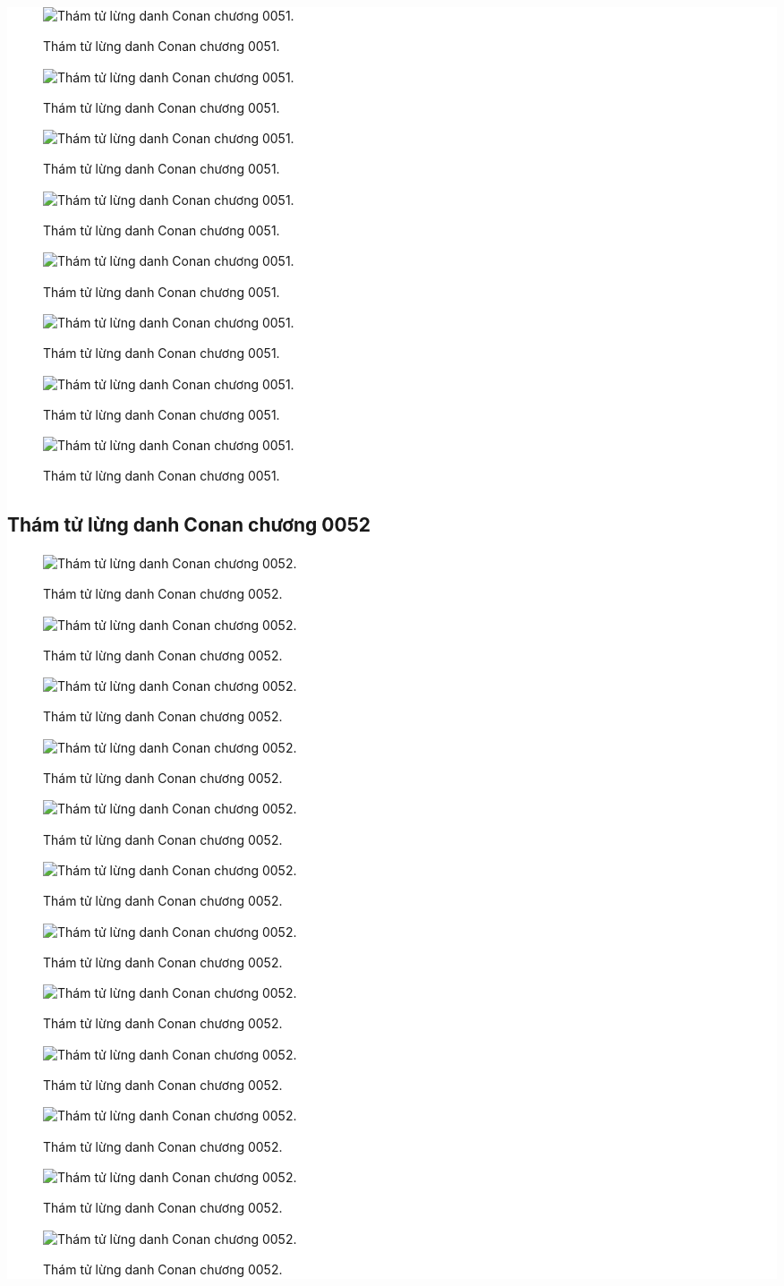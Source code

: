 <figure><img src="https://banmaixanh.vercel.app/manga/gosho-aoyama/tham-tu-lung-danh-conan/0011-11.jpg" alt="Thám tử lừng danh Conan chương 0051." title="Thám tử lừng danh Conan chương 0051." height=100% width=100%><figcaption><p>Thám tử lừng danh Conan chương 0051.</p></figcaption></figure>

<figure><img src="https://banmaixanh.vercel.app/manga/gosho-aoyama/tham-tu-lung-danh-conan/0011-12.jpg" alt="Thám tử lừng danh Conan chương 0051." title="Thám tử lừng danh Conan chương 0051." height=100% width=100%><figcaption><p>Thám tử lừng danh Conan chương 0051.</p></figcaption></figure>

<figure><img src="https://banmaixanh.vercel.app/manga/gosho-aoyama/tham-tu-lung-danh-conan/0011-13.jpg" alt="Thám tử lừng danh Conan chương 0051." title="Thám tử lừng danh Conan chương 0051." height=100% width=100%><figcaption><p>Thám tử lừng danh Conan chương 0051.</p></figcaption></figure>

<figure><img src="https://banmaixanh.vercel.app/manga/gosho-aoyama/tham-tu-lung-danh-conan/0011-14.jpg" alt="Thám tử lừng danh Conan chương 0051." title="Thám tử lừng danh Conan chương 0051." height=100% width=100%><figcaption><p>Thám tử lừng danh Conan chương 0051.</p></figcaption></figure>

<figure><img src="https://banmaixanh.vercel.app/manga/gosho-aoyama/tham-tu-lung-danh-conan/0011-15.jpg" alt="Thám tử lừng danh Conan chương 0051." title="Thám tử lừng danh Conan chương 0051." height=100% width=100%><figcaption><p>Thám tử lừng danh Conan chương 0051.</p></figcaption></figure>

<figure><img src="https://banmaixanh.vercel.app/manga/gosho-aoyama/tham-tu-lung-danh-conan/0011-16.jpg" alt="Thám tử lừng danh Conan chương 0051." title="Thám tử lừng danh Conan chương 0051." height=100% width=100%><figcaption><p>Thám tử lừng danh Conan chương 0051.</p></figcaption></figure>

<figure><img src="https://banmaixanh.vercel.app/manga/gosho-aoyama/tham-tu-lung-danh-conan/0011-17.jpg" alt="Thám tử lừng danh Conan chương 0051." title="Thám tử lừng danh Conan chương 0051." height=100% width=100%><figcaption><p>Thám tử lừng danh Conan chương 0051.</p></figcaption></figure>

<figure><img src="https://banmaixanh.vercel.app/manga/gosho-aoyama/tham-tu-lung-danh-conan/0011-18.jpg" alt="Thám tử lừng danh Conan chương 0051." title="Thám tử lừng danh Conan chương 0051." height=100% width=100%><figcaption><p>Thám tử lừng danh Conan chương 0051.</p></figcaption></figure>

## Thám tử lừng danh Conan chương 0052

<figure><img src="https://banmaixanh.vercel.app/manga/gosho-aoyama/tham-tu-lung-danh-conan/0012-01.jpg" alt="Thám tử lừng danh Conan chương 0052." title="Thám tử lừng danh Conan chương 0052." height=100% width=100%><figcaption><p>Thám tử lừng danh Conan chương 0052.</p></figcaption></figure>

<figure><img src="https://banmaixanh.vercel.app/manga/gosho-aoyama/tham-tu-lung-danh-conan/0012-02.jpg" alt="Thám tử lừng danh Conan chương 0052." title="Thám tử lừng danh Conan chương 0052." height=100% width=100%><figcaption><p>Thám tử lừng danh Conan chương 0052.</p></figcaption></figure>

<figure><img src="https://banmaixanh.vercel.app/manga/gosho-aoyama/tham-tu-lung-danh-conan/0012-03.jpg" alt="Thám tử lừng danh Conan chương 0052." title="Thám tử lừng danh Conan chương 0052." height=100% width=100%><figcaption><p>Thám tử lừng danh Conan chương 0052.</p></figcaption></figure>

<figure><img src="https://banmaixanh.vercel.app/manga/gosho-aoyama/tham-tu-lung-danh-conan/0012-04.jpg" alt="Thám tử lừng danh Conan chương 0052." title="Thám tử lừng danh Conan chương 0052." height=100% width=100%><figcaption><p>Thám tử lừng danh Conan chương 0052.</p></figcaption></figure>

<figure><img src="https://banmaixanh.vercel.app/manga/gosho-aoyama/tham-tu-lung-danh-conan/0012-05.jpg" alt="Thám tử lừng danh Conan chương 0052." title="Thám tử lừng danh Conan chương 0052." height=100% width=100%><figcaption><p>Thám tử lừng danh Conan chương 0052.</p></figcaption></figure>

<figure><img src="https://banmaixanh.vercel.app/manga/gosho-aoyama/tham-tu-lung-danh-conan/0012-06.jpg" alt="Thám tử lừng danh Conan chương 0052." title="Thám tử lừng danh Conan chương 0052." height=100% width=100%><figcaption><p>Thám tử lừng danh Conan chương 0052.</p></figcaption></figure>

<figure><img src="https://banmaixanh.vercel.app/manga/gosho-aoyama/tham-tu-lung-danh-conan/0012-07.jpg" alt="Thám tử lừng danh Conan chương 0052." title="Thám tử lừng danh Conan chương 0052." height=100% width=100%><figcaption><p>Thám tử lừng danh Conan chương 0052.</p></figcaption></figure>

<figure><img src="https://banmaixanh.vercel.app/manga/gosho-aoyama/tham-tu-lung-danh-conan/0012-08.jpg" alt="Thám tử lừng danh Conan chương 0052." title="Thám tử lừng danh Conan chương 0052." height=100% width=100%><figcaption><p>Thám tử lừng danh Conan chương 0052.</p></figcaption></figure>

<figure><img src="https://banmaixanh.vercel.app/manga/gosho-aoyama/tham-tu-lung-danh-conan/0012-09.jpg" alt="Thám tử lừng danh Conan chương 0052." title="Thám tử lừng danh Conan chương 0052." height=100% width=100%><figcaption><p>Thám tử lừng danh Conan chương 0052.</p></figcaption></figure>

<figure><img src="https://banmaixanh.vercel.app/manga/gosho-aoyama/tham-tu-lung-danh-conan/0012-10.jpg" alt="Thám tử lừng danh Conan chương 0052." title="Thám tử lừng danh Conan chương 0052." height=100% width=100%><figcaption><p>Thám tử lừng danh Conan chương 0052.</p></figcaption></figure>

<figure><img src="https://banmaixanh.vercel.app/manga/gosho-aoyama/tham-tu-lung-danh-conan/0012-11.jpg" alt="Thám tử lừng danh Conan chương 0052." title="Thám tử lừng danh Conan chương 0052." height=100% width=100%><figcaption><p>Thám tử lừng danh Conan chương 0052.</p></figcaption></figure>

<figure><img src="https://banmaixanh.vercel.app/manga/gosho-aoyama/tham-tu-lung-danh-conan/0012-12.jpg" alt="Thám tử lừng danh Conan chương 0052." title="Thám tử lừng danh Conan chương 0052." height=100% width=100%><figcaption><p>Thám tử lừng danh Conan chương 0052.</p></figcaption></figure>
